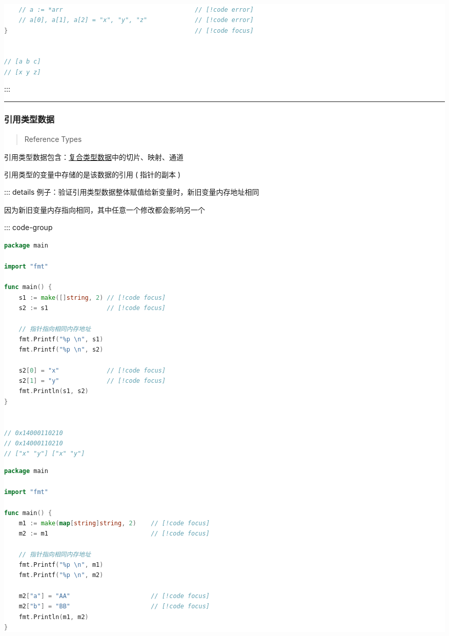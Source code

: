 ```go [数组]
	// a := *arr 								    // [!code error]
	// a[0], a[1], a[2] = "x", "y", "z"				// [!code error]
}													// [!code focus]


// [a b c]
// [x y z]
```

:::

---

### 引用类型数据

> Reference Types

引用类型数据包含：[复合类型数据](./composite-data-types.md)中的切片、映射、通道

引用类型的变量中存储的是该数据的引用 ( 指针的副本 )

::: details 例子：验证引用类型数据整体赋值给新变量时，新旧变量内存地址相同

因为新旧变量内存指向相同，其中任意一个修改都会影响另一个

::: code-group

```go [切片]
package main

import "fmt"

func main() {
	s1 := make([]string, 2)	// [!code focus]
	s2 := s1				// [!code focus]

	// 指针指向相同内存地址
	fmt.Printf("%p \n", s1)
	fmt.Printf("%p \n", s2)

	s2[0] = "x"				// [!code focus]
	s2[1] = "y"				// [!code focus]
	fmt.Println(s1, s2)
}


// 0x14000110210
// 0x14000110210
// ["x" "y"] ["x" "y"]
```

```go [映射]
package main

import "fmt"

func main() {
	m1 := make(map[string]string, 2)	// [!code focus]
	m2 := m1							// [!code focus]

	// 指针指向相同内存地址
	fmt.Printf("%p \n", m1)
	fmt.Printf("%p \n", m2)

	m2["a"] = "AA"						// [!code focus]
	m2["b"] = "BB"						// [!code focus]
	fmt.Println(m1, m2)
}
```